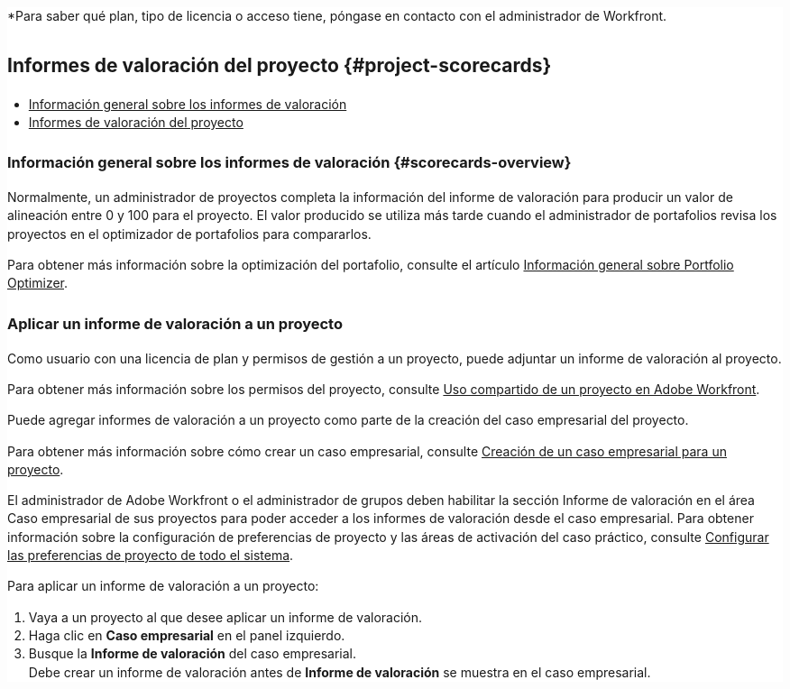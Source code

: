   </tr> 
 </tbody> 
</table>

&#42;Para saber qué plan, tipo de licencia o acceso tiene, póngase en contacto con el administrador de Workfront.

## Informes de valoración del proyecto {#project-scorecards}

* [Información general sobre los informes de valoración](#scorecards-overview)
* [Informes de valoración del proyecto](#project-scorecards)

### Información general sobre los informes de valoración {#scorecards-overview}

Normalmente, un administrador de proyectos completa la información del informe de valoración para producir un valor de alineación entre 0 y 100 para el proyecto. El valor producido se utiliza más tarde cuando el administrador de portafolios revisa los proyectos en el optimizador de portafolios para compararlos.

Para obtener más información sobre la optimización del portafolio, consulte el artículo [Información general sobre Portfolio Optimizer](../../../manage-work/portfolios/portfolio-optimizer/portfolio-optimizer-overview.md).

### Aplicar un informe de valoración a un proyecto

Como usuario con una licencia de plan y permisos de gestión a un proyecto, puede adjuntar un informe de valoración al proyecto.

Para obtener más información sobre los permisos del proyecto, consulte [Uso compartido de un proyecto en Adobe Workfront](../../../workfront-basics/grant-and-request-access-to-objects/share-a-project.md).

Puede agregar informes de valoración a un proyecto como parte de la creación del caso empresarial del proyecto.

Para obtener más información sobre cómo crear un caso empresarial, consulte [Creación de un caso empresarial para un proyecto](../../../manage-work/projects/define-a-business-case/create-business-case.md).

El administrador de Adobe Workfront o el administrador de grupos deben habilitar la sección Informe de valoración en el área Caso empresarial de sus proyectos para poder acceder a los informes de valoración desde el caso empresarial. Para obtener información sobre la configuración de preferencias de proyecto y las áreas de activación del caso práctico, consulte [Configurar las preferencias de proyecto de todo el sistema](../../../administration-and-setup/set-up-workfront/configure-system-defaults/set-project-preferences.md).

Para aplicar un informe de valoración a un proyecto:

1. Vaya a un proyecto al que desee aplicar un informe de valoración.
1. Haga clic en **Caso empresarial** en el panel izquierdo.
1. Busque la **Informe de valoración** del caso empresarial.\
   Debe crear un informe de valoración antes de **Informe de valoración** se muestra en el caso empresarial.
